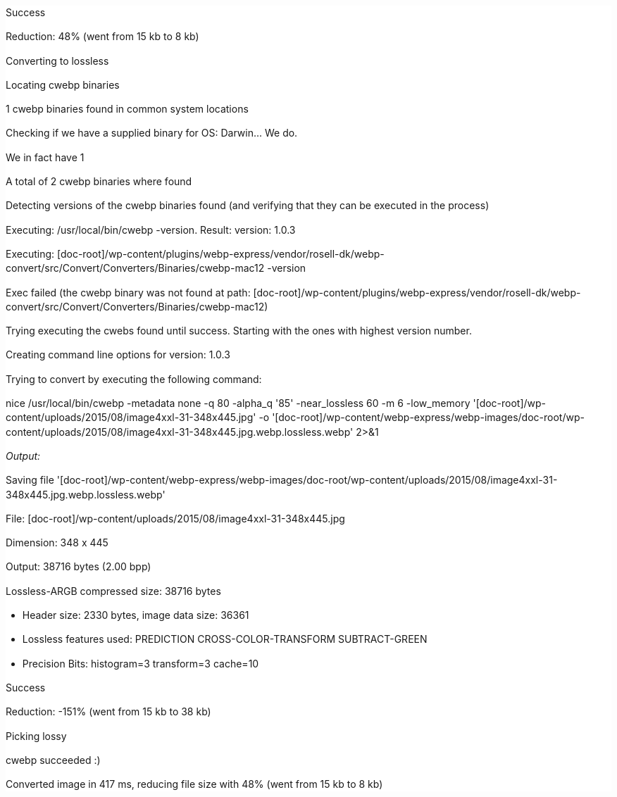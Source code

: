 Success

Reduction: 48% (went from 15 kb to 8 kb)


Converting to lossless

Locating cwebp binaries

1 cwebp binaries found in common system locations

Checking if we have a supplied binary for OS: Darwin... We do.

We in fact have 1

A total of 2 cwebp binaries where found

Detecting versions of the cwebp binaries found (and verifying that they can be executed in the process)

Executing: /usr/local/bin/cwebp -version. Result: version: 1.0.3

Executing: [doc-root]/wp-content/plugins/webp-express/vendor/rosell-dk/webp-convert/src/Convert/Converters/Binaries/cwebp-mac12 -version

Exec failed (the cwebp binary was not found at path: [doc-root]/wp-content/plugins/webp-express/vendor/rosell-dk/webp-convert/src/Convert/Converters/Binaries/cwebp-mac12)

Trying executing the cwebs found until success. Starting with the ones with highest version number.

Creating command line options for version: 1.0.3

Trying to convert by executing the following command:

nice /usr/local/bin/cwebp -metadata none -q 80 -alpha_q '85' -near_lossless 60 -m 6 -low_memory '[doc-root]/wp-content/uploads/2015/08/image4xxl-31-348x445.jpg' -o '[doc-root]/wp-content/webp-express/webp-images/doc-root/wp-content/uploads/2015/08/image4xxl-31-348x445.jpg.webp.lossless.webp' 2>&1


*Output:* 

Saving file '[doc-root]/wp-content/webp-express/webp-images/doc-root/wp-content/uploads/2015/08/image4xxl-31-348x445.jpg.webp.lossless.webp'

File:      [doc-root]/wp-content/uploads/2015/08/image4xxl-31-348x445.jpg

Dimension: 348 x 445

Output:    38716 bytes (2.00 bpp)

Lossless-ARGB compressed size: 38716 bytes

  * Header size: 2330 bytes, image data size: 36361

  * Lossless features used: PREDICTION CROSS-COLOR-TRANSFORM SUBTRACT-GREEN

  * Precision Bits: histogram=3 transform=3 cache=10


Success

Reduction: -151% (went from 15 kb to 38 kb)


Picking lossy

cwebp succeeded :)


Converted image in 417 ms, reducing file size with 48% (went from 15 kb to 8 kb)

